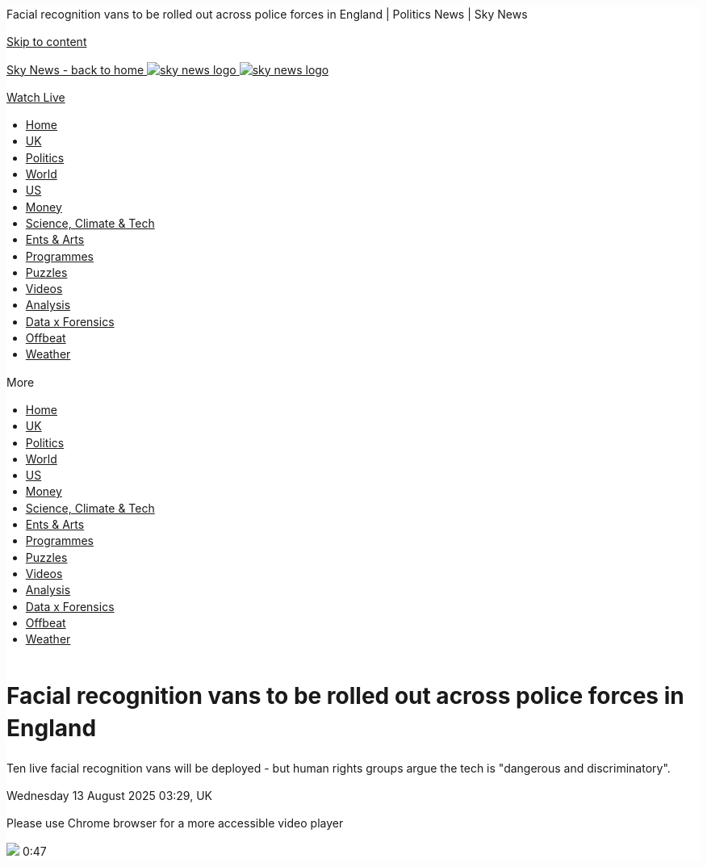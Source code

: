 Facial recognition vans to be rolled out across police forces in England | Politics News | Sky News                                         

[Skip to content](#main)

[Sky News - back to home ![sky news logo](/resources/sky-news-logo.svg?v=1) ![sky news logo](/resources/sky-news-logo-dark.svg?v=1)](/)  

[Watch Live](/watch-live)

*   [Home](/)
*   [UK](/uk)
*   [Politics](/politics)
*   [World](/world)
*   [US](/us)
*   [Money](/money)
*   [Science, Climate & Tech](/science-climate-tech)
*   [Ents & Arts](/entertainment)
*   [Programmes](/programmes)
*   [Puzzles](/puzzles)
*   [Videos](/videos)
*   [Analysis](/analysis)
*   [Data x Forensics](/data-and-forensics)
*   [Offbeat](/offbeat)
*   [Weather](/weather)

More

*   [Home](/)
*   [UK](/uk)
*   [Politics](/politics)
*   [World](/world)
*   [US](/us)
*   [Money](/money)
*   [Science, Climate & Tech](/science-climate-tech)
*   [Ents & Arts](/entertainment)
*   [Programmes](/programmes)
*   [Puzzles](/puzzles)
*   [Videos](/videos)
*   [Analysis](/analysis)
*   [Data x Forensics](/data-and-forensics)
*   [Offbeat](/offbeat)
*   [Weather](/weather)

# Facial recognition vans to be rolled out across police forces in England

Ten live facial recognition vans will be deployed - but human rights groups argue the tech is "dangerous and discriminatory".

Wednesday 13 August 2025 03:29, UK

Please use Chrome browser for a more accessible video player

 ![](https://e3.365dm.com/25/08/768x432/skynews-yvette-cooper-police_6989535.jpg?20250813075429) 0:47
